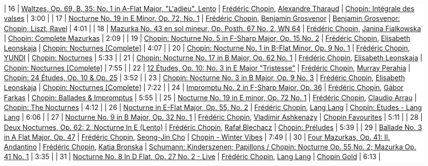 | 16 | [Waltzes, Op\. 69, B\. 35: No\. 1 in A\-Flat Major, "L'adieu"\. Lento](https://open.spotify.com/track/2GsXE49M5f126iuAFurXcq) | [Frédéric Chopin](https://open.spotify.com/artist/7y97mc3bZRFXzT2szRM4L4), [Alexandre Tharaud](https://open.spotify.com/artist/5HG9Eg7Ik8ZuNtMyGYTxLG) | [Chopin: Intégrale des valses](https://open.spotify.com/album/5COrc0P5XfGZrbHM2UH6Fy) | 3:00 |
| 17 | [Nocturne No\. 19 in E Minor, Op\. 72, No\. 1](https://open.spotify.com/track/64LTn5fTsPR0QLy7bVYl9w) | [Frédéric Chopin](https://open.spotify.com/artist/7y97mc3bZRFXzT2szRM4L4), [Benjamin Grosvenor](https://open.spotify.com/artist/4imd50KIbHcyrStbIuZswj) | [Benjamin Grosvenor: Chopin, Liszt, Ravel](https://open.spotify.com/album/5MyejkHGSoo5IfTum4VMiw) | 4:01 |
| 18 | [Mazurka No\. 43 en sol mineur, Op\. Posth\. 67 No\. 2, WN 64](https://open.spotify.com/track/6zvD6nMGrX5OrPrSnFgUXg) | [Frédéric Chopin](https://open.spotify.com/artist/7y97mc3bZRFXzT2szRM4L4), [Janina Fialkowska](https://open.spotify.com/artist/651mTvdpGkaQRBZGCzkZ32) | [Chopin: Complete Mazurkas](https://open.spotify.com/album/7eS9QiFiXd4DwLt0ZdrLEt) | 2:09 |
| 19 | [Chopin: Nocturne No\. 5 in F\-Sharp Major, Op\. 15 No\. 2](https://open.spotify.com/track/2WIwqBA8i4KkY7r27r0SaT) | [Frédéric Chopin](https://open.spotify.com/artist/7y97mc3bZRFXzT2szRM4L4), [Elisabeth Leonskaja](https://open.spotify.com/artist/3i67VvAwUlOKZa3fc75zs8) | [Chopin: Nocturnes \[Complete\]](https://open.spotify.com/album/3Ja7LrUEADfJfYE6nzPfNb) | 4:07 |
| 20 | [Chopin: Nocturne No\. 1 in B\-Flat Minor, Op\. 9 No\. 1](https://open.spotify.com/track/1l9ra1BpB3DcS4gSBg8Qra) | [Frédéric Chopin](https://open.spotify.com/artist/7y97mc3bZRFXzT2szRM4L4), [YUNDI](https://open.spotify.com/artist/1T6BHJnhY5xIVvZKzV5f2u) | [Chopin: Nocturnes](https://open.spotify.com/album/7kGObwwRrq6pgj9MwSu4Qx) | 5:33 |
| 21 | [Chopin: Nocturne No\. 17 in B Major, Op\. 62 No\. 1](https://open.spotify.com/track/3UiLTMeqt1zQOyZqmU5jiP) | [Frédéric Chopin](https://open.spotify.com/artist/7y97mc3bZRFXzT2szRM4L4), [Elisabeth Leonskaja](https://open.spotify.com/artist/3i67VvAwUlOKZa3fc75zs8) | [Chopin: Nocturnes \[Complete\]](https://open.spotify.com/album/3Ja7LrUEADfJfYE6nzPfNb) | 7:55 |
| 22 | [12 Études, Op\. 10: No\. 3 in E Major "Tristesse"](https://open.spotify.com/track/4h1blqY5LzPH8fNcglNJPX) | [Frédéric Chopin](https://open.spotify.com/artist/7y97mc3bZRFXzT2szRM4L4), [Murray Perahia](https://open.spotify.com/artist/4EEQIAJoeN1V30MqFFtXxB) | [Chopin: 24 Études, Op\. 10 & Op\. 25](https://open.spotify.com/album/5kUpAX73fnNouo85H5D3MK) | 3:52 |
| 23 | [Chopin: Nocturne No\. 3 in B Major, Op\. 9 No\. 3](https://open.spotify.com/track/5qQRvqCXuO3uZTazifcGvO) | [Frédéric Chopin](https://open.spotify.com/artist/7y97mc3bZRFXzT2szRM4L4), [Elisabeth Leonskaja](https://open.spotify.com/artist/3i67VvAwUlOKZa3fc75zs8) | [Chopin: Nocturnes \[Complete\]](https://open.spotify.com/album/3Ja7LrUEADfJfYE6nzPfNb) | 7:22 |
| 24 | [Impromptu No\. 2 in F\-Sharp Major, Op\. 36](https://open.spotify.com/track/5yrOacLpKD7pHYPO5wsZ2Q) | [Frédéric Chopin](https://open.spotify.com/artist/7y97mc3bZRFXzT2szRM4L4), [Gábor Farkas](https://open.spotify.com/artist/4hE6p1Mt73sZ4iTeN7np1x) | [Chopin: Ballades & Impromptus](https://open.spotify.com/album/1iiGu90suEAA4sFCc73UMj) | 5:55 |
| 25 | [Nocturne No\. 19 in E minor, Op\. 72 No\. 1](https://open.spotify.com/track/66zOdwAIuFXNrB3kcnrkyr) | [Frédéric Chopin](https://open.spotify.com/artist/7y97mc3bZRFXzT2szRM4L4), [Claudio Arrau](https://open.spotify.com/artist/5k15M5itLxlNtLk7BGpGa1) | [Chopin: The Nocturnes](https://open.spotify.com/album/1KPktR52hmJTJH8SdkiVmK) | 4:12 |
| 26 | [Nocturne in E\-Flat Major, Op\. 55, No\. 2](https://open.spotify.com/track/07BYxoTub5POnsajOsoTXb) | [Frédéric Chopin](https://open.spotify.com/artist/7y97mc3bZRFXzT2szRM4L4), [Lang Lang](https://open.spotify.com/artist/1YZhNFBxkEB5UKTgMDvot4) | [Chopin: Etudes \- Lang Lang](https://open.spotify.com/album/70CWcZa5F1uq0xmkMBOtah) | 6:06 |
| 27 | [Nocturne No\. 9 in B Major, Op\. 32 No\. 1](https://open.spotify.com/track/5UpQqGyhYg70rRXgPuy28o) | [Frédéric Chopin](https://open.spotify.com/artist/7y97mc3bZRFXzT2szRM4L4), [Vladimir Ashkenazy](https://open.spotify.com/artist/20iZXzMb8LoWXOeca32i82) | [Chopin Favourites](https://open.spotify.com/album/5JZN2y1ePhusziw1DpndlL) | 5:11 |
| 28 | [Deux Nocturnes, Op\. 62: 2\. Nocturne In E \(Lento\)](https://open.spotify.com/track/14PfaAkLKxAUs7GTwdN96v) | [Frédéric Chopin](https://open.spotify.com/artist/7y97mc3bZRFXzT2szRM4L4), [Rafał Blechacz](https://open.spotify.com/artist/4SbPzV12NmiqoWBMCvtP3X) | [Chopin: Préludes](https://open.spotify.com/album/7LA1cCKvKIPt4koVHjJzU6) | 5:39 |
| 29 | [Ballade No\. 3 in A Flat Major, Op\. 47](https://open.spotify.com/track/6J1aj3bVh1cEgMniGSGRGZ) | [Frédéric Chopin](https://open.spotify.com/artist/7y97mc3bZRFXzT2szRM4L4), [Seong\-Jin Cho](https://open.spotify.com/artist/1p0J5PXJQMVqk5uVV4T1ja) | [Chopin \- Winter Vibes](https://open.spotify.com/album/7nGjRnha8kq63mnUGQx9sj) | 7:49 |
| 30 | [Four Mazurkas, Op\. 41: II\. Andantino](https://open.spotify.com/track/6DtkdC9g7j5nprKIYwSVxx) | [Frédéric Chopin](https://open.spotify.com/artist/7y97mc3bZRFXzT2szRM4L4), [Katia Bronska](https://open.spotify.com/artist/7uHYhThJnXYNiFa3dCXwyj) | [Schumann: Kinderszenen; Papillons / Chopin: Nocturne Op\. 55 No\. 2; Mazurka Op\. 41 No\. 1](https://open.spotify.com/album/7aOPPHgnzLnKguHCEZQKsL) | 3:35 |
| 31 | [Nocturne No\. 8 In D Flat, Op\. 27 No\. 2 \- Live](https://open.spotify.com/track/585DlWLG4WtBbmCWXkiOlF) | [Frédéric Chopin](https://open.spotify.com/artist/7y97mc3bZRFXzT2szRM4L4), [Lang Lang](https://open.spotify.com/artist/1YZhNFBxkEB5UKTgMDvot4) | [Chopin Gold](https://open.spotify.com/album/25zJUmKQ80G1phTiXe8Tif) | 6:13 |